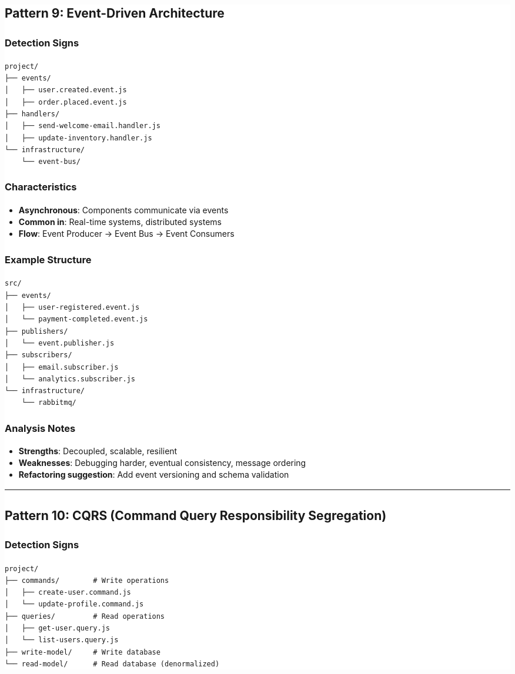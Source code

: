 
## Pattern 9: Event-Driven Architecture

### Detection Signs
```
project/
├── events/
│   ├── user.created.event.js
│   ├── order.placed.event.js
├── handlers/
│   ├── send-welcome-email.handler.js
│   ├── update-inventory.handler.js
└── infrastructure/
    └── event-bus/
```

### Characteristics
- **Asynchronous**: Components communicate via events
- **Common in**: Real-time systems, distributed systems
- **Flow**: Event Producer → Event Bus → Event Consumers

### Example Structure
```
src/
├── events/
│   ├── user-registered.event.js
│   └── payment-completed.event.js
├── publishers/
│   └── event.publisher.js
├── subscribers/
│   ├── email.subscriber.js
│   └── analytics.subscriber.js
└── infrastructure/
    └── rabbitmq/
```

### Analysis Notes
- **Strengths**: Decoupled, scalable, resilient
- **Weaknesses**: Debugging harder, eventual consistency, message ordering
- **Refactoring suggestion**: Add event versioning and schema validation

---

## Pattern 10: CQRS (Command Query Responsibility Segregation)

### Detection Signs
```
project/
├── commands/        # Write operations
│   ├── create-user.command.js
│   └── update-profile.command.js
├── queries/         # Read operations
│   ├── get-user.query.js
│   └── list-users.query.js
├── write-model/     # Write database
└── read-model/      # Read database (denormalized)
```
